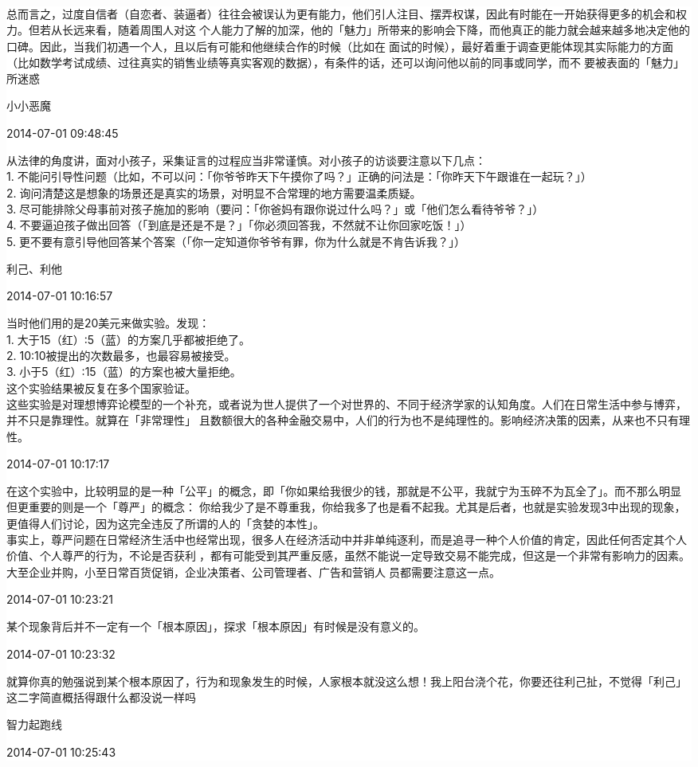 总而言之，过度自信者（自恋者、装逼者）往往会被误认为更有能力，他们引人注目、摆弄权谋，因此有时能在一开始获得更多的机会和权力。但若从长远来看，随着周围人对这
个人能力了解的加深，他的「魅力」所带来的影响会下降，而他真正的能力就会越来越多地决定他的口碑。因此，当我们初遇一个人，且以后有可能和他继续合作的时候（比如在
面试的时候），最好着重于调查更能体现其实际能力的方面（比如数学考试成绩、过往真实的销售业绩等真实客观的数据），有条件的话，还可以询问他以前的同事或同学，而不
要被表面的「魅力」所迷惑

  

  小小恶魔

  

2014-07-01 09:48:45

从法律的角度讲，面对小孩子，采集证言的过程应当非常谨慎。对小孩子的访谈要注意以下几点：  
1\. 不能问引导性问题（比如，不可以问：「你爷爷昨天下午摸你了吗？」正确的问法是：「你昨天下午跟谁在一起玩？」）  
2\. 询问清楚这是想象的场景还是真实的场景，对明显不合常理的地方需要温柔质疑。  
3\. 尽可能排除父母事前对孩子施加的影响（要问：「你爸妈有跟你说过什么吗？」或「他们怎么看待爷爷？」）  
4\. 不要逼迫孩子做出回答（「到底是还是不是？」「你必须回答我，不然就不让你回家吃饭！」）  
5\. 更不要有意引导他回答某个答案（「你一定知道你爷爷有罪，你为什么就是不肯告诉我？」）

  

  利己、利他

  

2014-07-01 10:16:57

当时他们用的是20美元来做实验。发现：  
1\. 大于15（红）∶5（蓝）的方案几乎都被拒绝了。  
2\. 10∶10被提出的次数最多，也最容易被接受。  
3\. 小于5（红）∶15（蓝）的方案也被大量拒绝。  
这个实验结果被反复在多个国家验证。  
这些实验是对理想博弈论模型的一个补充，或者说为世人提供了一个对世界的、不同于经济学家的认知角度。人们在日常生活中参与博弈，并不只是靠理性。就算在「非常理性」
且数额很大的各种金融交易中，人们的行为也不是纯理性的。影响经济决策的因素，从来也不只有理性。

  

2014-07-01 10:17:17

在这个实验中，比较明显的是一种「公平」的概念，即「你如果给我很少的钱，那就是不公平，我就宁为玉碎不为瓦全了」。而不那么明显但更重要的则是一个「尊严」的概念：
你给我少了是不尊重我，你给我多了也是看不起我。尤其是后者，也就是实验发现3中出现的现象，更值得人们讨论，因为这完全违反了所谓的人的「贪婪的本性」。  
事实上，尊严问题在日常经济生活中也经常出现，很多人在经济活动中并非单纯逐利，而是追寻一种个人价值的肯定，因此任何否定其个人价值、个人尊严的行为，不论是否获利
，都有可能受到其严重反感，虽然不能说一定导致交易不能完成，但这是一个非常有影响力的因素。大至企业并购，小至日常百货促销，企业决策者、公司管理者、广告和营销人
员都需要注意这一点。

  

2014-07-01 10:23:21

某个现象背后并不一定有一个「根本原因」，探求「根本原因」有时候是没有意义的。

  

2014-07-01 10:23:32

就算你真的勉强说到某个根本原因了，行为和现象发生的时候，人家根本就没这么想！我上阳台浇个花，你要还往利己扯，不觉得「利己」这二字简直概括得跟什么都没说一样吗

  

  智力起跑线

  

2014-07-01 10:25:43
